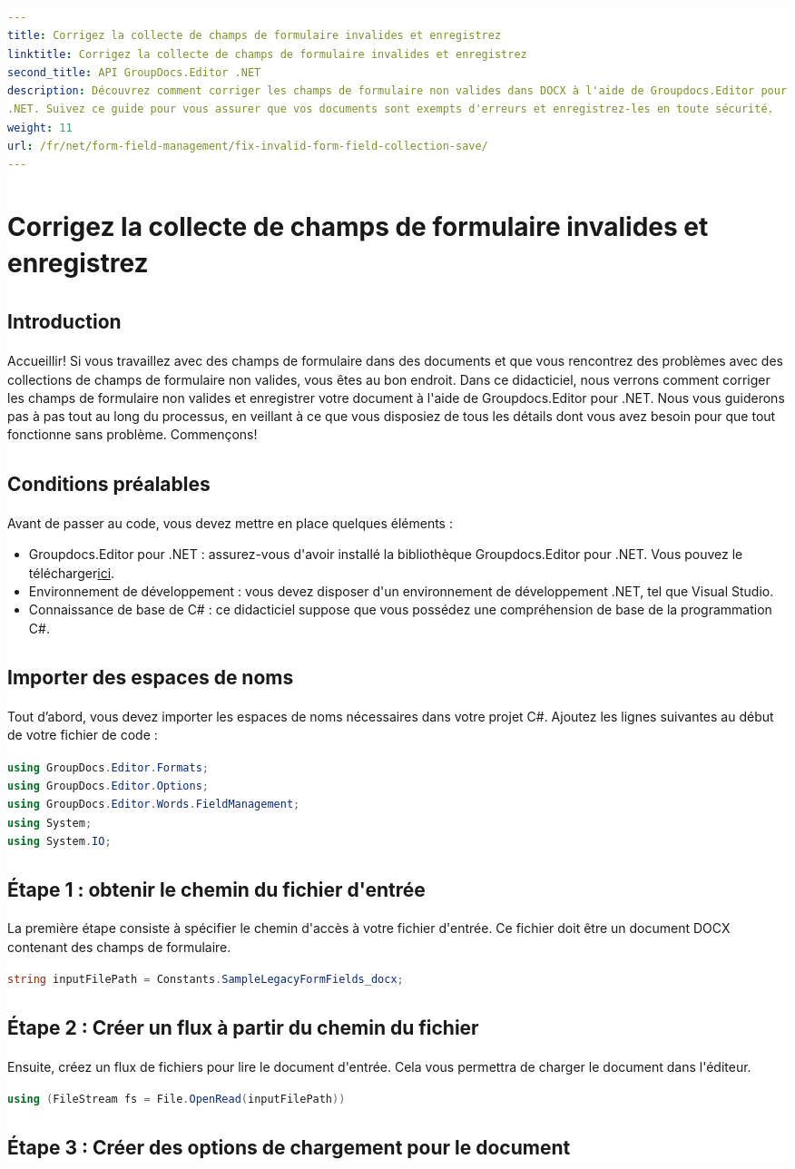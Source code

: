 ```yaml
---
title: Corrigez la collecte de champs de formulaire invalides et enregistrez
linktitle: Corrigez la collecte de champs de formulaire invalides et enregistrez
second_title: API GroupDocs.Editor .NET
description: Découvrez comment corriger les champs de formulaire non valides dans DOCX à l'aide de Groupdocs.Editor pour .NET. Suivez ce guide pour vous assurer que vos documents sont exempts d'erreurs et enregistrez-les en toute sécurité.
weight: 11
url: /fr/net/form-field-management/fix-invalid-form-field-collection-save/
---
```


# Corrigez la collecte de champs de formulaire invalides et enregistrez

## Introduction
Accueillir! Si vous travaillez avec des champs de formulaire dans des documents et que vous rencontrez des problèmes avec des collections de champs de formulaire non valides, vous êtes au bon endroit. Dans ce didacticiel, nous verrons comment corriger les champs de formulaire non valides et enregistrer votre document à l'aide de Groupdocs.Editor pour .NET. Nous vous guiderons pas à pas tout au long du processus, en veillant à ce que vous disposiez de tous les détails dont vous avez besoin pour que tout fonctionne sans problème. Commençons!
## Conditions préalables
Avant de passer au code, vous devez mettre en place quelques éléments :
-  Groupdocs.Editor pour .NET : assurez-vous d'avoir installé la bibliothèque Groupdocs.Editor pour .NET. Vous pouvez le télécharger[ici](https://releases.groupdocs.com/editor/net/).
- Environnement de développement : vous devez disposer d'un environnement de développement .NET, tel que Visual Studio.
- Connaissance de base de C# : ce didacticiel suppose que vous possédez une compréhension de base de la programmation C#.
## Importer des espaces de noms
Tout d’abord, vous devez importer les espaces de noms nécessaires dans votre projet C#. Ajoutez les lignes suivantes au début de votre fichier de code :
```csharp
using GroupDocs.Editor.Formats;
using GroupDocs.Editor.Options;
using GroupDocs.Editor.Words.FieldManagement;
using System;
using System.IO;
```
## Étape 1 : obtenir le chemin du fichier d'entrée
La première étape consiste à spécifier le chemin d'accès à votre fichier d'entrée. Ce fichier doit être un document DOCX contenant des champs de formulaire.
```csharp
string inputFilePath = Constants.SampleLegacyFormFields_docx;
```
## Étape 2 : Créer un flux à partir du chemin du fichier
Ensuite, créez un flux de fichiers pour lire le document d'entrée. Cela vous permettra de charger le document dans l'éditeur.
```csharp
using (FileStream fs = File.OpenRead(inputFilePath))
```
## Étape 3 : Créer des options de chargement pour le document